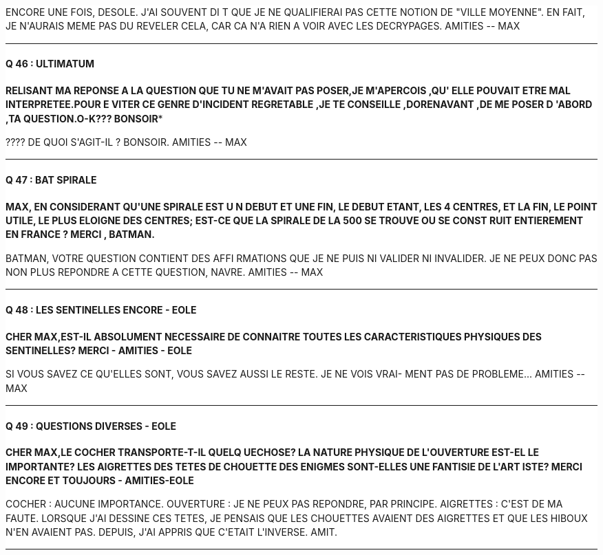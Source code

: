 ENCORE UNE FOIS, DESOLE. J'AI SOUVENT DI T QUE JE NE
QUALIFIERAI PAS CETTE NOTION DE "VILLE MOYENNE". EN FAIT, JE N'AURAIS
MEME PAS DU REVELER CELA, CAR CA N'A  RIEN A VOIR AVEC LES DECRYPAGES.
AMITIES -- MAX

---

#### Q 46 : ULTIMATUM

**RELISANT MA REPONSE A LA QUESTION QUE TU  NE M'AVAIT
PAS POSER,JE M'APERCOIS ,QU' ELLE POUVAIT ETRE MAL INTERPRETEE.POUR E
VITER CE GENRE D'INCIDENT REGRETABLE ,JE  TE CONSEILLE ,DORENAVANT ,DE
ME POSER D 'ABORD ,TA QUESTION.O-K??? BONSOIR***

???? DE QUOI S'AGIT-IL ? BONSOIR. AMITIES -- MAX

---

#### Q 47 : BAT SPIRALE

**MAX, EN CONSIDERANT QU'UNE SPIRALE EST U N DEBUT ET
UNE FIN, LE DEBUT ETANT, LES  4 CENTRES, ET LA FIN, LE POINT UTILE, LE
PLUS ELOIGNE DES CENTRES; EST-CE QUE LA  SPIRALE DE LA 500 SE TROUVE OU
SE CONST RUIT ENTIEREMENT EN FRANCE ? MERCI , BATMAN.**

BATMAN, VOTRE QUESTION CONTIENT DES AFFI RMATIONS QUE
JE NE PUIS NI VALIDER NI INVALIDER. JE NE PEUX DONC PAS NON PLUS
REPONDRE A CETTE QUESTION, NAVRE. AMITIES -- MAX

---

#### Q 48 : LES SENTINELLES ENCORE - EOLE

**CHER MAX,EST-IL ABSOLUMENT NECESSAIRE DE CONNAITRE
TOUTES LES CARACTERISTIQUES    PHYSIQUES DES SENTINELLES? MERCI -
AMITIES - EOLE**

SI VOUS SAVEZ CE QU'ELLES SONT, VOUS  SAVEZ AUSSI LE RESTE. JE NE VOIS VRAI- MENT PAS DE PROBLEME... AMITIES -- MAX

---

#### Q 49 : QUESTIONS DIVERSES - EOLE

**CHER MAX,LE COCHER TRANSPORTE-T-IL QUELQ UECHOSE? LA
NATURE PHYSIQUE DE L'OUVERTURE EST-EL LE IMPORTANTE? LES AIGRETTES DES
TETES DE CHOUETTE DES  ENIGMES SONT-ELLES UNE FANTISIE DE L'ART ISTE?
MERCI ENCORE ET TOUJOURS - AMITIES-EOLE**

COCHER : AUCUNE IMPORTANCE. OUVERTURE : JE NE PEUX PAS
 REPONDRE, PAR PRINCIPE. AIGRETTES : C'EST DE MA FAUTE. LORSQUE J'AI
DESSINE CES TETES, JE PENSAIS QUE LES CHOUETTES AVAIENT DES AIGRETTES ET
 QUE LES HIBOUX N'EN AVAIENT PAS. DEPUIS, J'AI APPRIS QUE C'ETAIT
L'INVERSE. AMIT.

---
